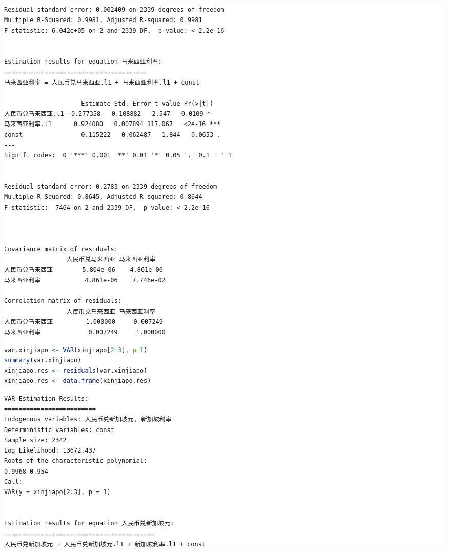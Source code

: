     
    Residual standard error: 0.002409 on 2339 degrees of freedom
    Multiple R-Squared: 0.9981,	Adjusted R-squared: 0.9981 
    F-statistic: 6.042e+05 on 2 and 2339 DF,  p-value: < 2.2e-16 
    
    
    Estimation results for equation 马来西亚利率: 
    ======================================= 
    马来西亚利率 = 人民币兑马来西亚.l1 + 马来西亚利率.l1 + const 
    
                         Estimate Std. Error t value Pr(>|t|)    
    人民币兑马来西亚.l1 -0.277358   0.108882  -2.547   0.0109 *  
    马来西亚利率.l1      0.924080   0.007894 117.067   <2e-16 ***
    const                0.115222   0.062487   1.844   0.0653 .  
    ---
    Signif. codes:  0 '***' 0.001 '**' 0.01 '*' 0.05 '.' 0.1 ' ' 1
    
    
    Residual standard error: 0.2783 on 2339 degrees of freedom
    Multiple R-Squared: 0.8645,	Adjusted R-squared: 0.8644 
    F-statistic:  7464 on 2 and 2339 DF,  p-value: < 2.2e-16 
    
    
    
    Covariance matrix of residuals:
                     人民币兑马来西亚 马来西亚利率
    人民币兑马来西亚        5.804e-06    4.861e-06
    马来西亚利率            4.861e-06    7.746e-02
    
    Correlation matrix of residuals:
                     人民币兑马来西亚 马来西亚利率
    人民币兑马来西亚         1.000000     0.007249
    马来西亚利率             0.007249     1.000000
    
    



```R
var.xinjiapo <- VAR(xinjiapo[2:3], p=1)
summary(var.xinjiapo)
xinjiapo.res <- residuals(var.xinjiapo)
xinjiapo.res <- data.frame(xinjiapo.res)
```


    
    VAR Estimation Results:
    ========================= 
    Endogenous variables: 人民币兑新加坡元, 新加坡利率 
    Deterministic variables: const 
    Sample size: 2342 
    Log Likelihood: 13672.437 
    Roots of the characteristic polynomial:
    0.9968 0.954
    Call:
    VAR(y = xinjiapo[2:3], p = 1)
    
    
    Estimation results for equation 人民币兑新加坡元: 
    ========================================= 
    人民币兑新加坡元 = 人民币兑新加坡元.l1 + 新加坡利率.l1 + const 
    